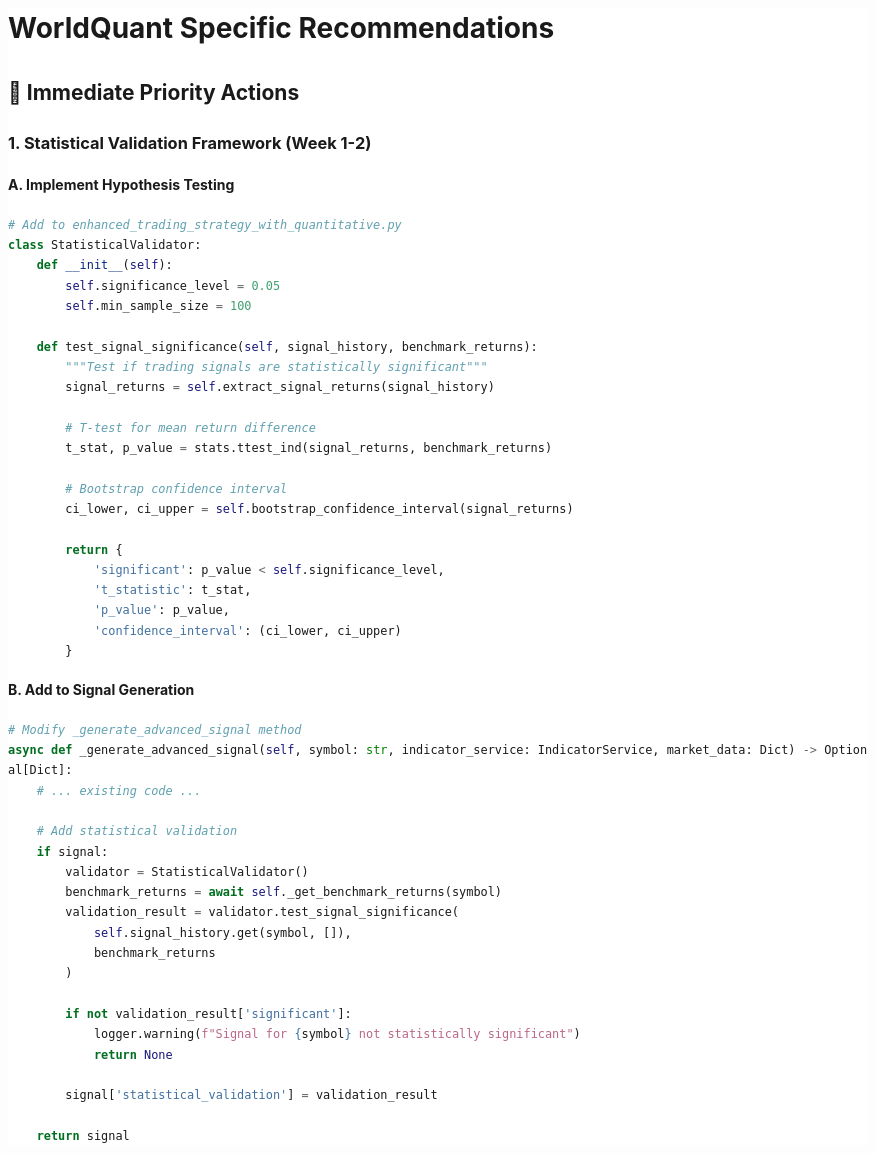 # WorldQuant Specific Recommendations

## 🎯 **Immediate Priority Actions**

### **1. Statistical Validation Framework (Week 1-2)**

#### **A. Implement Hypothesis Testing**
```python
# Add to enhanced_trading_strategy_with_quantitative.py
class StatisticalValidator:
    def __init__(self):
        self.significance_level = 0.05
        self.min_sample_size = 100
    
    def test_signal_significance(self, signal_history, benchmark_returns):
        """Test if trading signals are statistically significant"""
        signal_returns = self.extract_signal_returns(signal_history)
        
        # T-test for mean return difference
        t_stat, p_value = stats.ttest_ind(signal_returns, benchmark_returns)
        
        # Bootstrap confidence interval
        ci_lower, ci_upper = self.bootstrap_confidence_interval(signal_returns)
        
        return {
            'significant': p_value < self.significance_level,
            't_statistic': t_stat,
            'p_value': p_value,
            'confidence_interval': (ci_lower, ci_upper)
        }
```

#### **B. Add to Signal Generation**
```python
# Modify _generate_advanced_signal method
async def _generate_advanced_signal(self, symbol: str, indicator_service: IndicatorService, market_data: Dict) -> Optional[Dict]:
    # ... existing code ...
    
    # Add statistical validation
    if signal:
        validator = StatisticalValidator()
        benchmark_returns = await self._get_benchmark_returns(symbol)
        validation_result = validator.test_signal_significance(
            self.signal_history.get(symbol, []), 
            benchmark_returns
        )
        
        if not validation_result['significant']:
            logger.warning(f"Signal for {symbol} not statistically significant")
            return None
        
        signal['statistical_validation'] = validation_result
    
    return signal
```
